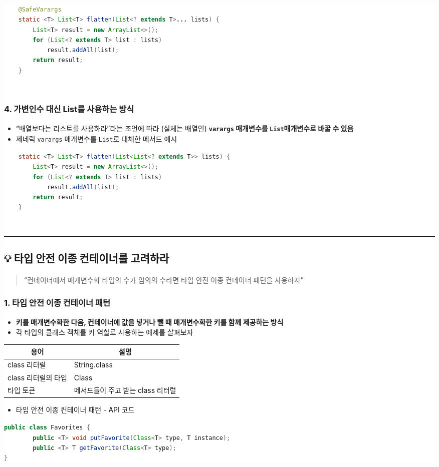 ```java
    @SafeVarargs
    static <T> List<T> flatten(List<? extends T>... lists) {
        List<T> result = new ArrayList<>();
        for (List<? extends T> list : lists)
            result.addAll(list);
        return result;
    }
```
    

<br>

### 4. 가변인수 대신 List를 사용하는 방식

- “배열보다는 리스트를 사용하라”라는 조언에 따라 (실체는 배열인) **`varargs` 매개변수를 `List`매개변수로 바꿀 수 있음**
- 제네릭 `varargs` 매개변수를 `List`로 대체한 메서드 예시
    
```java
    static <T> List<T> flatten(List<List<? extends T>> lists) {
        List<T> result = new ArrayList<>();
        for (List<? extends T> list : lists)
            result.addAll(list);
        return result;
    }
```
    

<br>

---

## 💡 타입 안전 이종 컨테이너를 고려하라

> “컨테이너에서 매개변수화 타입의 수가 임의의 수라면
 타입 안전 이종 컨테이너 패턴을 사용하자”
> 

### 1. 타입 안전 이종 컨테이너 패턴

- **키를 매개변수화한 다음, 컨테이너에 값을 넣거나 뺄 때 매개변수화한 키를 함께 제공하는 방식**
- 각 타입의 클래스 객체를 키 역할로 사용하는 예제를 살펴보자

| 용어 | 설명 |
| --- | --- |
| class 리터럴 | String.class |
| class 리터럴의 타입 | Class<String> |
| 타입 토큰 | 메서드들이 주고 받는 class 리터럴 |
- 타입 안전 이종 컨테이너 패턴 - API 코드

```java
public class Favorites {
		public <T> void putFavorite(Class<T> type, T instance);
		public <T> T getFavorite(Class<T> type);
}
```

